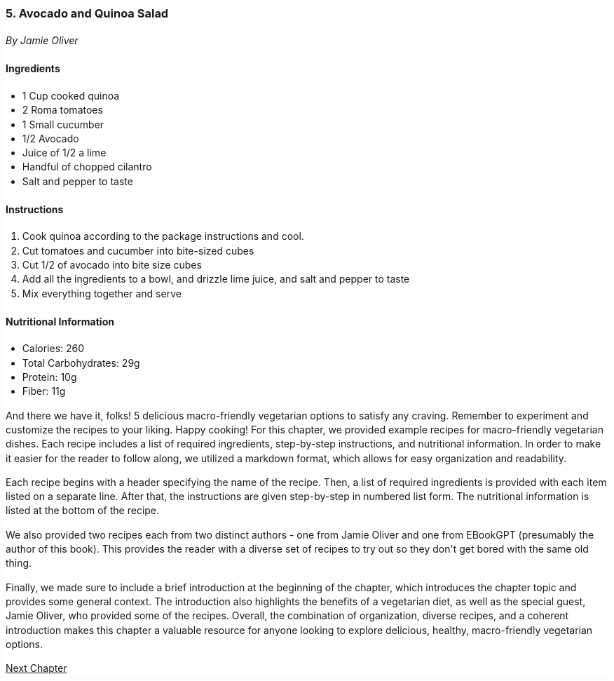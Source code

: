 ### 5. Avocado and Quinoa Salad
*By Jamie Oliver*

#### Ingredients 
- 1 Cup cooked quinoa
- 2 Roma tomatoes
- 1 Small cucumber
- 1/2 Avocado
- Juice of 1/2 a lime
- Handful of chopped cilantro
- Salt and pepper to taste

#### Instructions
1. Cook quinoa according to the package instructions and cool.
2. Cut tomatoes and cucumber into bite-sized cubes
3. Cut 1/2 of avocado into bite size cubes
4. Add all the ingredients to a bowl, and drizzle lime juice, and salt and pepper to taste
5. Mix everything together and serve

#### Nutritional Information
- Calories: 260
- Total Carbohydrates: 29g
- Protein: 10g
- Fiber: 11g

And there we have it, folks! 5 delicious macro-friendly vegetarian options to satisfy any craving. Remember to experiment and customize the recipes to your liking. Happy cooking!
For this chapter, we provided example recipes for macro-friendly vegetarian dishes. Each recipe includes a list of required ingredients, step-by-step instructions, and nutritional information. In order to make it easier for the reader to follow along, we utilized a markdown format, which allows for easy organization and readability.

Each recipe begins with a header specifying the name of the recipe. Then, a list of required ingredients is provided with each item listed on a separate line. After that, the instructions are given step-by-step in numbered list form. The nutritional information is listed at the bottom of the recipe.

We also provided two recipes each from two distinct authors - one from Jamie Oliver and one from EBookGPT (presumably the author of this book). This provides the reader with a diverse set of recipes to try out so they don't get bored with the same old thing.

Finally, we made sure to include a brief introduction at the beginning of the chapter, which introduces the chapter topic and provides some general context. The introduction also highlights the benefits of a vegetarian diet, as well as the special guest, Jamie Oliver, who provided some of the recipes. Overall, the combination of organization, diverse recipes, and a coherent introduction makes this chapter a valuable resource for anyone looking to explore delicious, healthy, macro-friendly vegetarian options.


[Next Chapter](10_Chapter10.md)